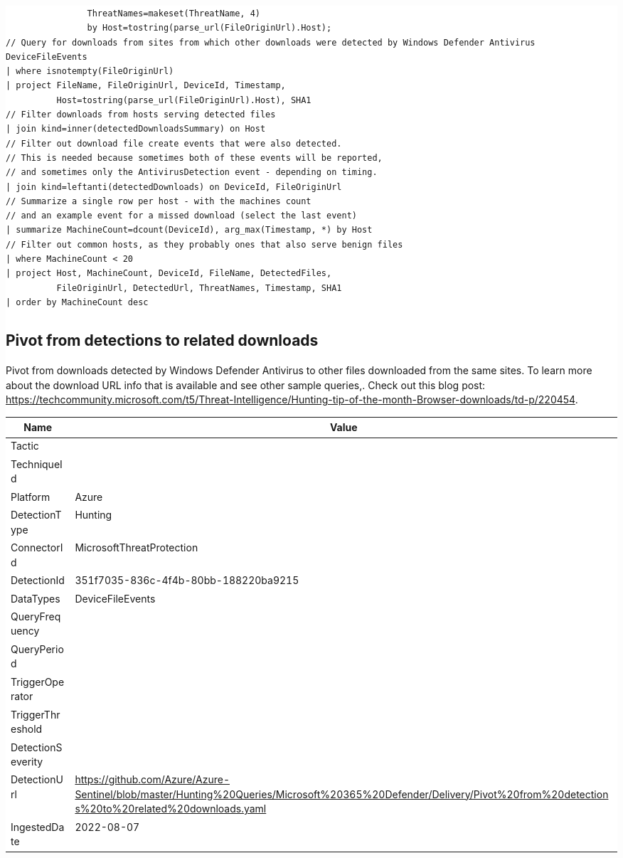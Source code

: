 ```kql
                ThreatNames=makeset(ThreatName, 4)
                by Host=tostring(parse_url(FileOriginUrl).Host);
// Query for downloads from sites from which other downloads were detected by Windows Defender Antivirus
DeviceFileEvents
| where isnotempty(FileOriginUrl)
| project FileName, FileOriginUrl, DeviceId, Timestamp,
          Host=tostring(parse_url(FileOriginUrl).Host), SHA1 
// Filter downloads from hosts serving detected files
| join kind=inner(detectedDownloadsSummary) on Host
// Filter out download file create events that were also detected.
// This is needed because sometimes both of these events will be reported, 
// and sometimes only the AntivirusDetection event - depending on timing.
| join kind=leftanti(detectedDownloads) on DeviceId, FileOriginUrl
// Summarize a single row per host - with the machines count 
// and an example event for a missed download (select the last event)
| summarize MachineCount=dcount(DeviceId), arg_max(Timestamp, *) by Host
// Filter out common hosts, as they probably ones that also serve benign files
| where MachineCount < 20
| project Host, MachineCount, DeviceId, FileName, DetectedFiles, 
          FileOriginUrl, DetectedUrl, ThreatNames, Timestamp, SHA1
| order by MachineCount desc 

```

## Pivot from detections to related downloads

Pivot from downloads detected by Windows Defender Antivirus to other files downloaded from the same sites.
To learn more about the download URL info that is available and see other sample queries,.
Check out this blog post: https://techcommunity.microsoft.com/t5/Threat-Intelligence/Hunting-tip-of-the-month-Browser-downloads/td-p/220454.

|Name | Value |
| --- | --- |
|Tactic | |
|TechniqueId | |
|Platform | Azure|
|DetectionType | Hunting |
|ConnectorId | MicrosoftThreatProtection |
|DetectionId | 351f7035-836c-4f4b-80bb-188220ba9215 |
|DataTypes | DeviceFileEvents |
|QueryFrequency |  |
|QueryPeriod |  |
|TriggerOperator |  |
|TriggerThreshold |  |
|DetectionSeverity |  |
|DetectionUrl | https://github.com/Azure/Azure-Sentinel/blob/master/Hunting%20Queries/Microsoft%20365%20Defender/Delivery/Pivot%20from%20detections%20to%20related%20downloads.yaml |
|IngestedDate | 2022-08-07 |
